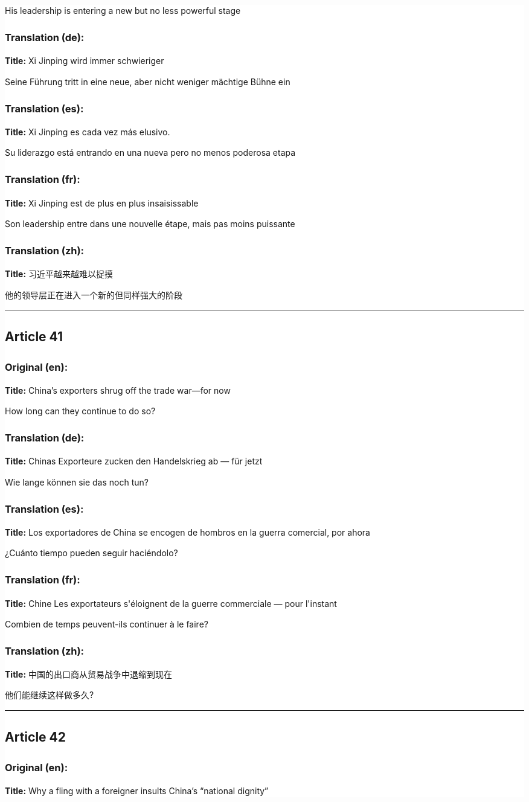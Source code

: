 His leadership is entering a new but no less powerful stage

### Translation (de):
**Title:** Xi Jinping wird immer schwieriger

Seine Führung tritt in eine neue, aber nicht weniger mächtige Bühne ein

### Translation (es):
**Title:** Xi Jinping es cada vez más elusivo.

Su liderazgo está entrando en una nueva pero no menos poderosa etapa

### Translation (fr):
**Title:** Xi Jinping est de plus en plus insaisissable

Son leadership entre dans une nouvelle étape, mais pas moins puissante

### Translation (zh):
**Title:** 习近平越来越难以捉摸

他的领导层正在进入一个新的但同样强大的阶段

---

## Article 41
### Original (en):
**Title:** China’s exporters shrug off the trade war—for now

How long can they continue to do so?

### Translation (de):
**Title:** Chinas Exporteure zucken den Handelskrieg ab — für jetzt

Wie lange können sie das noch tun?

### Translation (es):
**Title:** Los exportadores de China se encogen de hombros en la guerra comercial, por ahora

¿Cuánto tiempo pueden seguir haciéndolo?

### Translation (fr):
**Title:** Chine Les exportateurs s'éloignent de la guerre commerciale — pour l'instant

Combien de temps peuvent-ils continuer à le faire?

### Translation (zh):
**Title:** 中国的出口商从贸易战争中退缩到现在

他们能继续这样做多久?

---

## Article 42
### Original (en):
**Title:** Why a fling with a foreigner insults China’s “national dignity”
